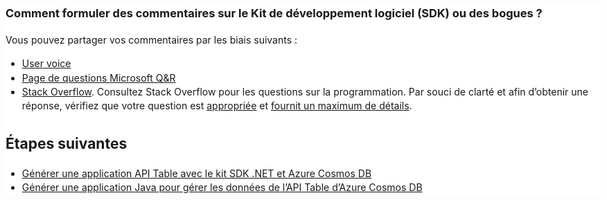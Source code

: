 ### <a name="how-do-i-provide-feedback-about-the-sdk-or-bugs"></a>Comment formuler des commentaires sur le Kit de développement logiciel (SDK) ou des bogues ?

Vous pouvez partager vos commentaires par les biais suivants :

* [User voice](https://feedback.azure.com/forums/263030-azure-cosmos-db)
* [Page de questions Microsoft Q&R](/answers/topics/azure-cosmos-db.html)
* [Stack Overflow](https://stackoverflow.com/questions/tagged/azure-cosmosdb). Consultez Stack Overflow pour les questions sur la programmation. Par souci de clarté et afin d’obtenir une réponse, vérifiez que votre question est [appropriée](https://stackoverflow.com/help/on-topic) et [ fournit un maximum de détails](https://stackoverflow.com/help/how-to-ask).

## <a name="next-steps"></a>Étapes suivantes

* [Générer une application API Table avec le kit SDK .NET et Azure Cosmos DB](create-table-dotnet.md)
* [Générer une application Java pour gérer les données de l’API Table d’Azure Cosmos DB](create-table-java.md)